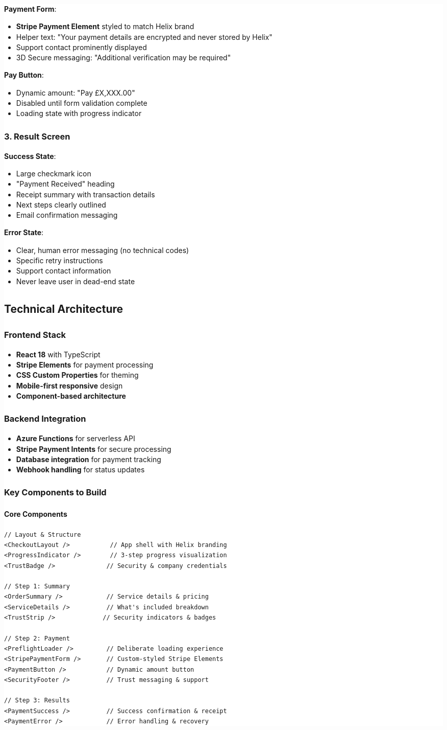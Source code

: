 **Payment Form**:
- **Stripe Payment Element** styled to match Helix brand
- Helper text: "Your payment details are encrypted and never stored by Helix"
- Support contact prominently displayed
- 3D Secure messaging: "Additional verification may be required"

**Pay Button**: 
- Dynamic amount: "Pay £X,XXX.00"
- Disabled until form validation complete
- Loading state with progress indicator

### 3. Result Screen
**Success State**:
- Large checkmark icon
- "Payment Received" heading
- Receipt summary with transaction details
- Next steps clearly outlined
- Email confirmation messaging

**Error State**:
- Clear, human error messaging (no technical codes)
- Specific retry instructions
- Support contact information
- Never leave user in dead-end state

## Technical Architecture

### Frontend Stack
- **React 18** with TypeScript
- **Stripe Elements** for payment processing
- **CSS Custom Properties** for theming
- **Mobile-first responsive** design
- **Component-based architecture**

### Backend Integration
- **Azure Functions** for serverless API
- **Stripe Payment Intents** for secure processing
- **Database integration** for payment tracking
- **Webhook handling** for status updates

### Key Components to Build

#### Core Components
```tsx
// Layout & Structure
<CheckoutLayout />           // App shell with Helix branding
<ProgressIndicator />        // 3-step progress visualization
<TrustBadge />              // Security & company credentials

// Step 1: Summary
<OrderSummary />            // Service details & pricing
<ServiceDetails />          // What's included breakdown
<TrustStrip />             // Security indicators & badges

// Step 2: Payment  
<PreflightLoader />         // Deliberate loading experience
<StripePaymentForm />       // Custom-styled Stripe Elements
<PaymentButton />           // Dynamic amount button
<SecurityFooter />          // Trust messaging & support

// Step 3: Results
<PaymentSuccess />          // Success confirmation & receipt
<PaymentError />            // Error handling & recovery
```